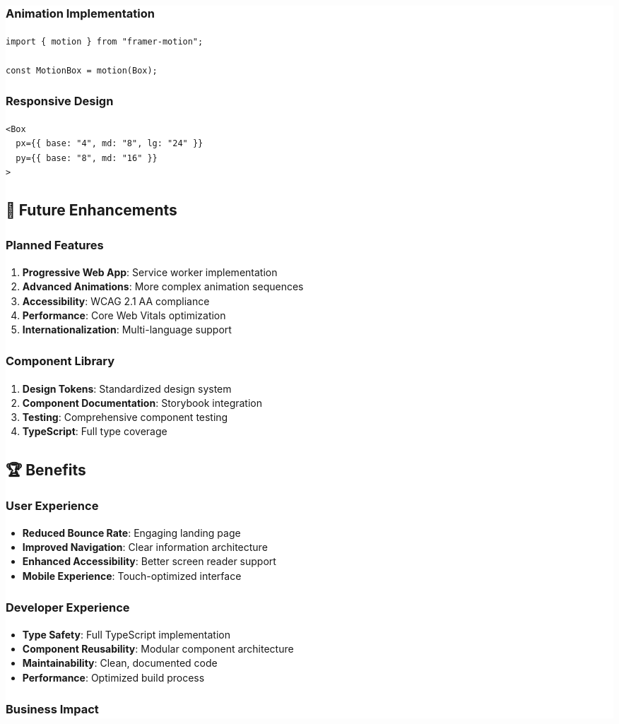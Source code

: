 ### Animation Implementation

```tsx
import { motion } from "framer-motion";

const MotionBox = motion(Box);
```

### Responsive Design

```tsx
<Box
  px={{ base: "4", md: "8", lg: "24" }}
  py={{ base: "8", md: "16" }}
>
```

## 🔮 Future Enhancements

### Planned Features

1. **Progressive Web App**: Service worker implementation
2. **Advanced Animations**: More complex animation sequences
3. **Accessibility**: WCAG 2.1 AA compliance
4. **Performance**: Core Web Vitals optimization
5. **Internationalization**: Multi-language support

### Component Library

1. **Design Tokens**: Standardized design system
2. **Component Documentation**: Storybook integration
3. **Testing**: Comprehensive component testing
4. **TypeScript**: Full type coverage

## 🏆 Benefits

### User Experience

- **Reduced Bounce Rate**: Engaging landing page
- **Improved Navigation**: Clear information architecture
- **Enhanced Accessibility**: Better screen reader support
- **Mobile Experience**: Touch-optimized interface

### Developer Experience

- **Type Safety**: Full TypeScript implementation
- **Component Reusability**: Modular component architecture
- **Maintainability**: Clean, documented code
- **Performance**: Optimized build process

### Business Impact
